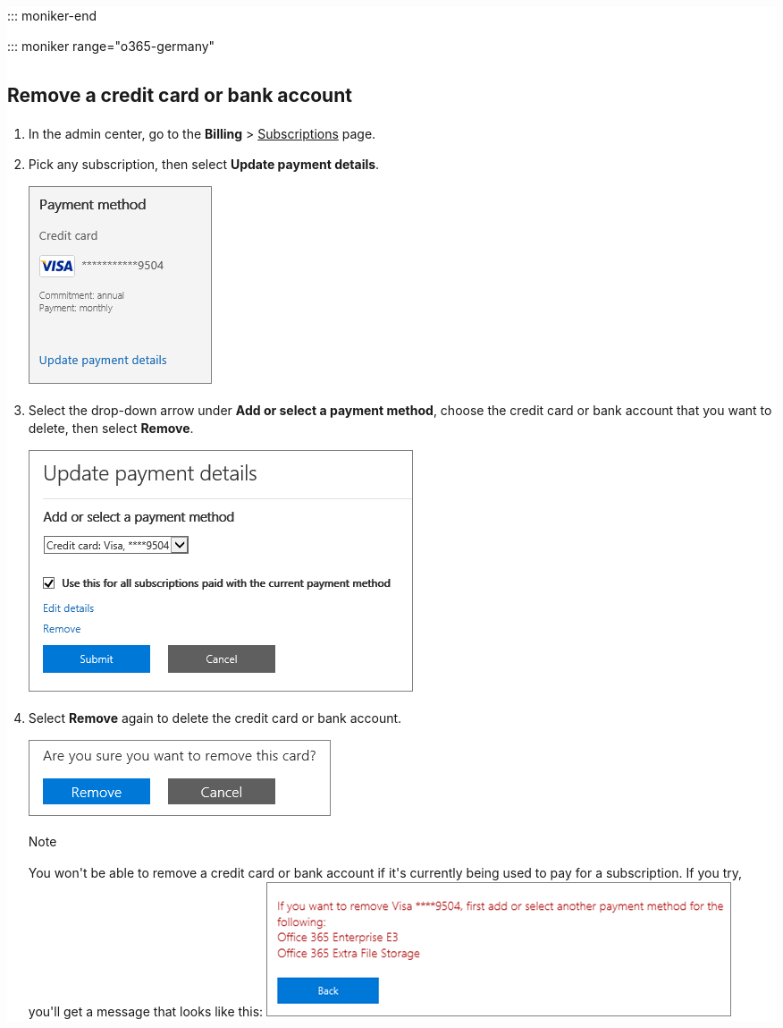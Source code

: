 ::: moniker-end

::: moniker range="o365-germany"
## Remove a credit card or bank account

1. In the admin center, go to the **Billing** \> <a href="https://go.microsoft.com/fwlink/p/?linkid=847745" target="_blank">Subscriptions</a> page.

2. Pick any subscription, then select **Update payment details**.

    ![The Payment method section of the Subscription page, showing the Update payment details link.](../media/03839d72-773c-4030-88d0-484d1efe49c5.png)
  
3. Select the drop-down arrow under **Add or select a payment method**, choose the credit card or bank account that you want to delete, then select **Remove**.

    ![The Update payment details pane when a subscription is paid for by credit card or bank account.](../media/fa9b3a8f-9a80-4887-88e6-d19e6afd1b3d.png)
  
4. Select **Remove** again to delete the credit card or bank account.

    ![Screenshot showing the Remove and Cancel buttons.](../media/22135f0d-c758-4564-a3b2-9c9050f7601b.png)
  
    > [!NOTE]
    > You won't be able to remove a credit card or bank account if it's currently being used to pay for a subscription. If you try, you'll get a message that looks like this:
    > ![The error message that appears if you try to remove a credit card or bank account that is currently used to pay for an active subscription.](../media/29319a8b-af0b-4487-853b-6f47d6fe4a28.png) <br/>